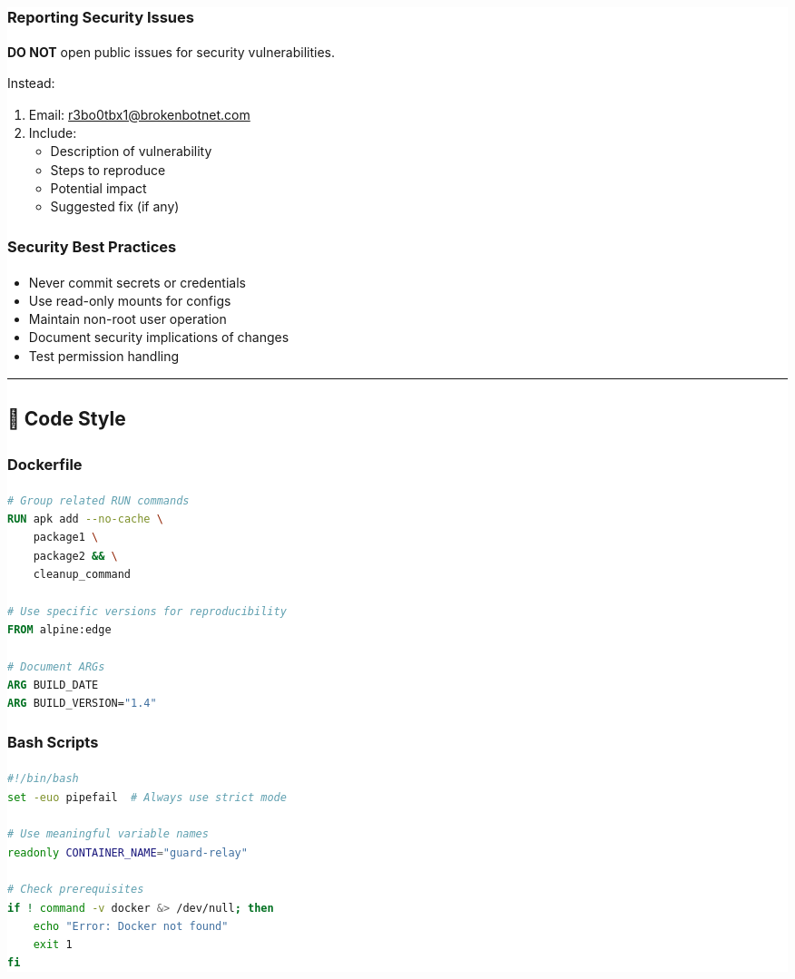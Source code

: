 ### Reporting Security Issues
**DO NOT** open public issues for security vulnerabilities.

Instead:
1. Email: r3bo0tbx1@brokenbotnet.com
2. Include:
   - Description of vulnerability
   - Steps to reproduce
   - Potential impact
   - Suggested fix (if any)

### Security Best Practices
- Never commit secrets or credentials
- Use read-only mounts for configs
- Maintain non-root user operation
- Document security implications of changes
- Test permission handling

---

## 🎨 Code Style

### Dockerfile
```dockerfile
# Group related RUN commands
RUN apk add --no-cache \
    package1 \
    package2 && \
    cleanup_command

# Use specific versions for reproducibility
FROM alpine:edge

# Document ARGs
ARG BUILD_DATE
ARG BUILD_VERSION="1.4"
```

### Bash Scripts
```bash
#!/bin/bash
set -euo pipefail  # Always use strict mode

# Use meaningful variable names
readonly CONTAINER_NAME="guard-relay"

# Check prerequisites
if ! command -v docker &> /dev/null; then
    echo "Error: Docker not found"
    exit 1
fi
```
